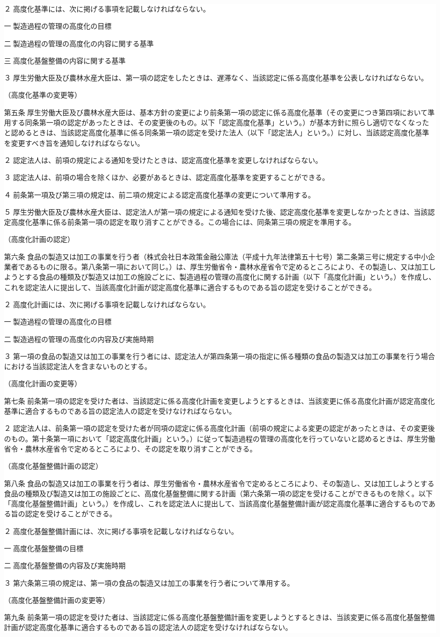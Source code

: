２ 高度化基準には、次に掲げる事項を記載しなければならない。

一 製造過程の管理の高度化の目標

二 製造過程の管理の高度化の内容に関する基準

三 高度化基盤整備の内容に関する基準

３ 厚生労働大臣及び農林水産大臣は、第一項の認定をしたときは、遅滞なく、当該認定に係る高度化基準を公表しなければならない。

（高度化基準の変更等）

第五条 厚生労働大臣及び農林水産大臣は、基本方針の変更により前条第一項の認定に係る高度化基準（その変更につき第四項において準用する同条第一項の認定があったときは、その変更後のもの。以下「認定高度化基準」という。）が基本方針に照らし適切でなくなったと認めるときは、当該認定高度化基準に係る同条第一項の認定を受けた法人（以下「認定法人」という。）に対し、当該認定高度化基準を変更すべき旨を通知しなければならない。

２ 認定法人は、前項の規定による通知を受けたときは、認定高度化基準を変更しなければならない。

３ 認定法人は、前項の場合を除くほか、必要があるときは、認定高度化基準を変更することができる。

４ 前条第一項及び第三項の規定は、前二項の規定による認定高度化基準の変更について準用する。

５ 厚生労働大臣及び農林水産大臣は、認定法人が第一項の規定による通知を受けた後、認定高度化基準を変更しなかったときは、当該認定高度化基準に係る前条第一項の認定を取り消すことができる。この場合には、同条第三項の規定を準用する。

（高度化計画の認定）

第六条 食品の製造又は加工の事業を行う者（株式会社日本政策金融公庫法（平成十九年法律第五十七号）第二条第三号に規定する中小企業者であるものに限る。第八条第一項において同じ。）は、厚生労働省令・農林水産省令で定めるところにより、その製造し、又は加工しようとする食品の種類及び製造又は加工の施設ごとに、製造過程の管理の高度化に関する計画（以下「高度化計画」という。）を作成し、これを認定法人に提出して、当該高度化計画が認定高度化基準に適合するものである旨の認定を受けることができる。

２ 高度化計画には、次に掲げる事項を記載しなければならない。

一 製造過程の管理の高度化の目標

二 製造過程の管理の高度化の内容及び実施時期

３ 第一項の食品の製造又は加工の事業を行う者には、認定法人が第四条第一項の指定に係る種類の食品の製造又は加工の事業を行う場合における当該認定法人を含まないものとする。

（高度化計画の変更等）

第七条 前条第一項の認定を受けた者は、当該認定に係る高度化計画を変更しようとするときは、当該変更に係る高度化計画が認定高度化基準に適合するものである旨の認定法人の認定を受けなければならない。

２ 認定法人は、前条第一項の認定を受けた者が同項の認定に係る高度化計画（前項の規定による変更の認定があったときは、その変更後のもの。第十条第一項において「認定高度化計画」という。）に従って製造過程の管理の高度化を行っていないと認めるときは、厚生労働省令・農林水産省令で定めるところにより、その認定を取り消すことができる。

（高度化基盤整備計画の認定）

第八条 食品の製造又は加工の事業を行う者は、厚生労働省令・農林水産省令で定めるところにより、その製造し、又は加工しようとする食品の種類及び製造又は加工の施設ごとに、高度化基盤整備に関する計画（第六条第一項の認定を受けることができるものを除く。以下「高度化基盤整備計画」という。）を作成し、これを認定法人に提出して、当該高度化基盤整備計画が認定高度化基準に適合するものである旨の認定を受けることができる。

２ 高度化基盤整備計画には、次に掲げる事項を記載しなければならない。

一 高度化基盤整備の目標

二 高度化基盤整備の内容及び実施時期

３ 第六条第三項の規定は、第一項の食品の製造又は加工の事業を行う者について準用する。

（高度化基盤整備計画の変更等）

第九条 前条第一項の認定を受けた者は、当該認定に係る高度化基盤整備計画を変更しようとするときは、当該変更に係る高度化基盤整備計画が認定高度化基準に適合するものである旨の認定法人の認定を受けなければならない。

